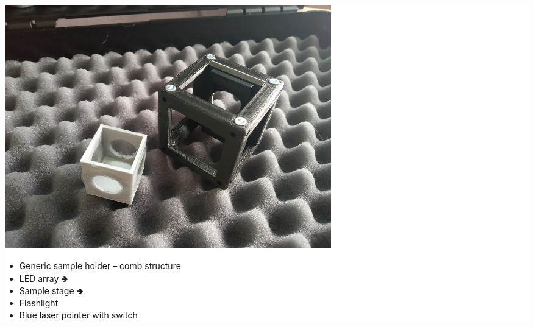   <img src=".\IMAGES\IMG_20190905_180608.jpg" height="400">
  </p>

  * Generic sample holder – comb structure
  * LED array [🢂](../../../CAD/ASSEMBLY_CUBE_LED_Matrix_v2)
  * Sample stage [🢂](../../../CAD/ASSEMBLY_CUBE_S-STAGE_v2)
  * Flashlight
  * Blue laser pointer with switch

  <p align="center">